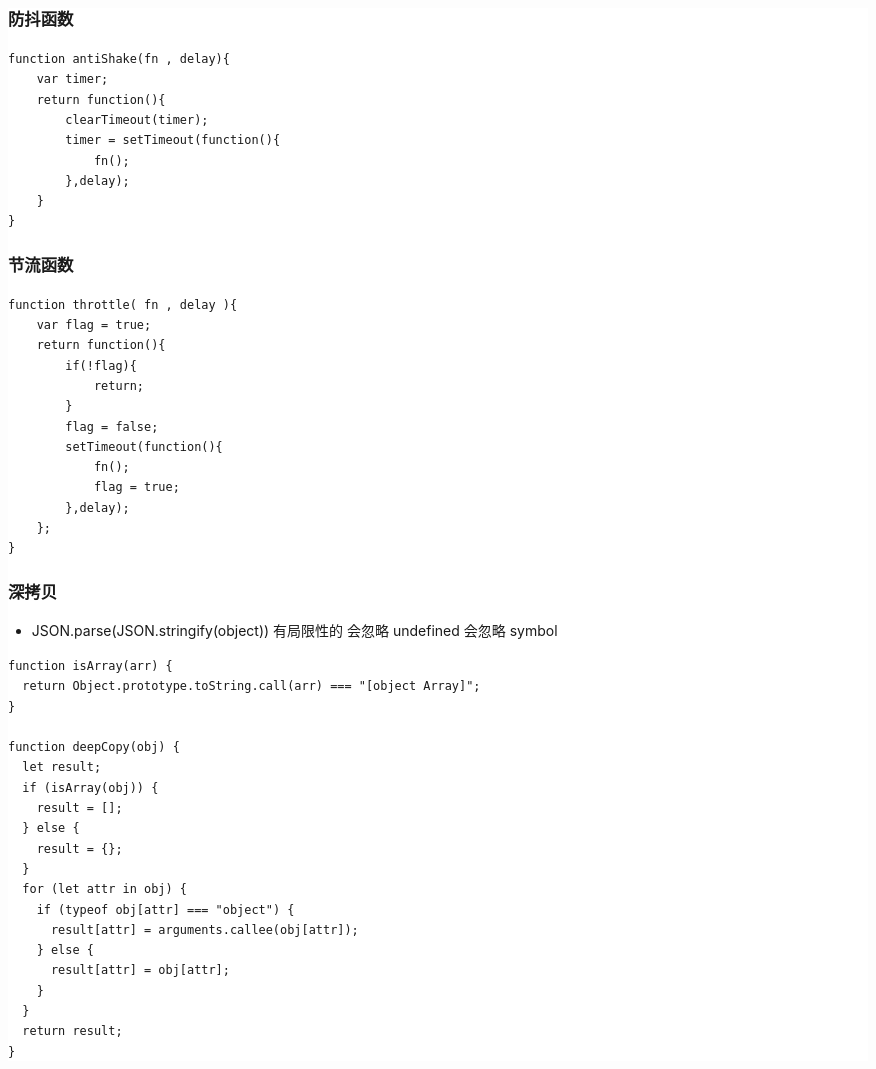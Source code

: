 ### 防抖函数

```
function antiShake(fn , delay){
    var timer;
    return function(){
        clearTimeout(timer);
        timer = setTimeout(function(){
            fn();
        },delay);
    }
}
```

### 节流函数

```
function throttle( fn , delay ){
    var flag = true;
    return function(){
        if(!flag){
            return;
        }
        flag = false;
        setTimeout(function(){
            fn();
            flag = true;
        },delay);
    };
}
```

### 深拷贝

-   JSON.parse(JSON.stringify(object)) 有局限性的 会忽略 undefined 会忽略 symbol

```
function isArray(arr) {
  return Object.prototype.toString.call(arr) === "[object Array]";
}

function deepCopy(obj) {
  let result;
  if (isArray(obj)) {
    result = [];
  } else {
    result = {};
  }
  for (let attr in obj) {
    if (typeof obj[attr] === "object") {
      result[attr] = arguments.callee(obj[attr]);
    } else {
      result[attr] = obj[attr];
    }
  }
  return result;
}
```
